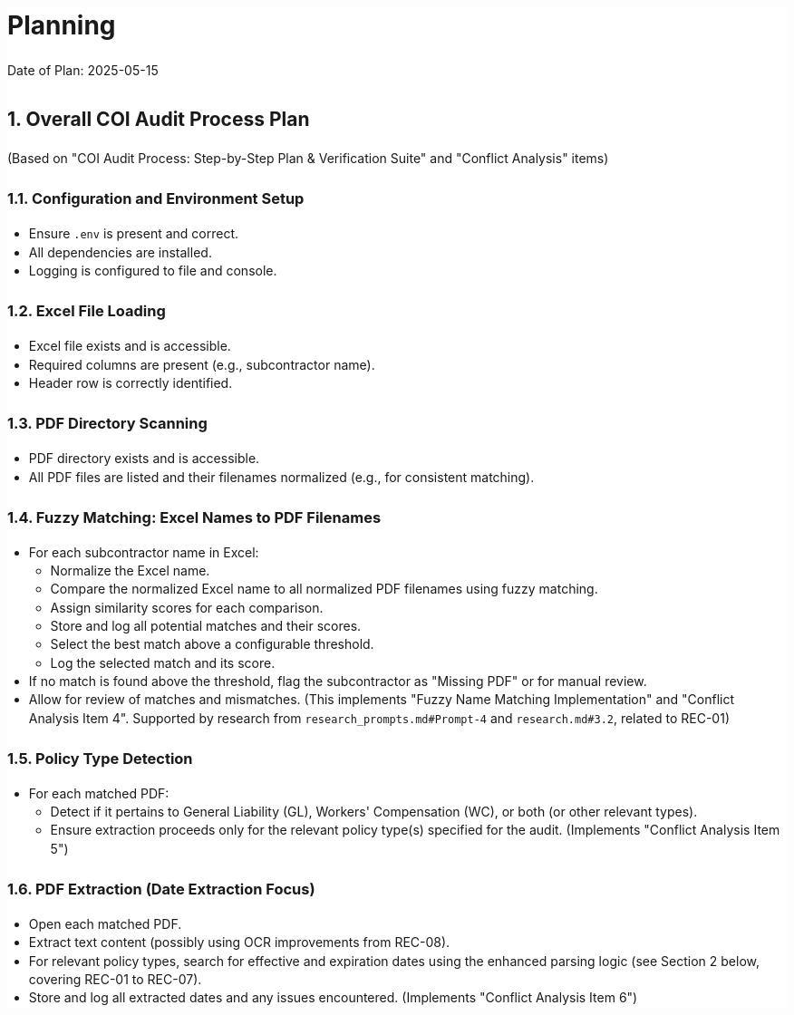 # Planning
Date of Plan: 2025-05-15

## 1. Overall COI Audit Process Plan
(Based on "COI Audit Process: Step-by-Step Plan & Verification Suite" and "Conflict Analysis" items)

### 1.1. Configuration and Environment Setup
* Ensure `.env` is present and correct.
* All dependencies are installed.
* Logging is configured to file and console.

### 1.2. Excel File Loading
* Excel file exists and is accessible.
* Required columns are present (e.g., subcontractor name).
* Header row is correctly identified.

### 1.3. PDF Directory Scanning
* PDF directory exists and is accessible.
* All PDF files are listed and their filenames normalized (e.g., for consistent matching).

### 1.4. Fuzzy Matching: Excel Names to PDF Filenames
* For each subcontractor name in Excel:
    * Normalize the Excel name.
    * Compare the normalized Excel name to all normalized PDF filenames using fuzzy matching.
    * Assign similarity scores for each comparison.
    * Store and log all potential matches and their scores.
    * Select the best match above a configurable threshold.
    * Log the selected match and its score.
* If no match is found above the threshold, flag the subcontractor as "Missing PDF" or for manual review.
* Allow for review of matches and mismatches.
(This implements "Fuzzy Name Matching Implementation" and "Conflict Analysis Item 4". Supported by research from `research_prompts.md#Prompt-4` and `research.md#3.2`, related to REC-01)

### 1.5. Policy Type Detection
* For each matched PDF:
    * Detect if it pertains to General Liability (GL), Workers' Compensation (WC), or both (or other relevant types).
    * Ensure extraction proceeds only for the relevant policy type(s) specified for the audit.
(Implements "Conflict Analysis Item 5")

### 1.6. PDF Extraction (Date Extraction Focus)
* Open each matched PDF.
* Extract text content (possibly using OCR improvements from REC-08).
* For relevant policy types, search for effective and expiration dates using the enhanced parsing logic (see Section 2 below, covering REC-01 to REC-07).
* Store and log all extracted dates and any issues encountered.
(Implements "Conflict Analysis Item 6")
